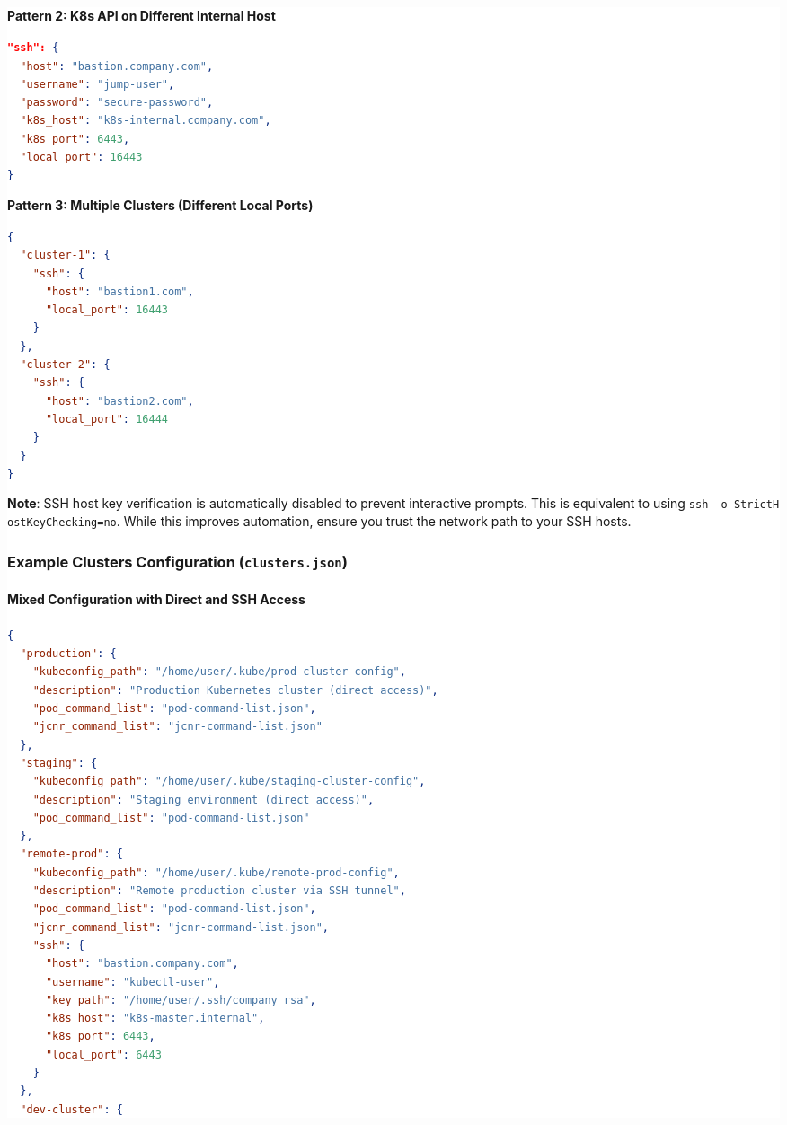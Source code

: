 **Pattern 2: K8s API on Different Internal Host**
```json
"ssh": {
  "host": "bastion.company.com",
  "username": "jump-user",
  "password": "secure-password",
  "k8s_host": "k8s-internal.company.com",
  "k8s_port": 6443,
  "local_port": 16443
}
```

**Pattern 3: Multiple Clusters (Different Local Ports)**
```json
{
  "cluster-1": {
    "ssh": {
      "host": "bastion1.com",
      "local_port": 16443
    }
  },
  "cluster-2": {
    "ssh": {
      "host": "bastion2.com", 
      "local_port": 16444
    }
  }
}
```

**Note**: SSH host key verification is automatically disabled to prevent interactive prompts. This is equivalent to using `ssh -o StrictHostKeyChecking=no`. While this improves automation, ensure you trust the network path to your SSH hosts.

### Example Clusters Configuration (`clusters.json`)

#### Mixed Configuration with Direct and SSH Access

```json
{
  "production": {
    "kubeconfig_path": "/home/user/.kube/prod-cluster-config",
    "description": "Production Kubernetes cluster (direct access)",
    "pod_command_list": "pod-command-list.json",
    "jcnr_command_list": "jcnr-command-list.json"
  },
  "staging": {
    "kubeconfig_path": "/home/user/.kube/staging-cluster-config", 
    "description": "Staging environment (direct access)",
    "pod_command_list": "pod-command-list.json"
  },
  "remote-prod": {
    "kubeconfig_path": "/home/user/.kube/remote-prod-config",
    "description": "Remote production cluster via SSH tunnel",
    "pod_command_list": "pod-command-list.json",
    "jcnr_command_list": "jcnr-command-list.json",
    "ssh": {
      "host": "bastion.company.com",
      "username": "kubectl-user",
      "key_path": "/home/user/.ssh/company_rsa",
      "k8s_host": "k8s-master.internal",
      "k8s_port": 6443,
      "local_port": 6443
    }
  },
  "dev-cluster": {
```